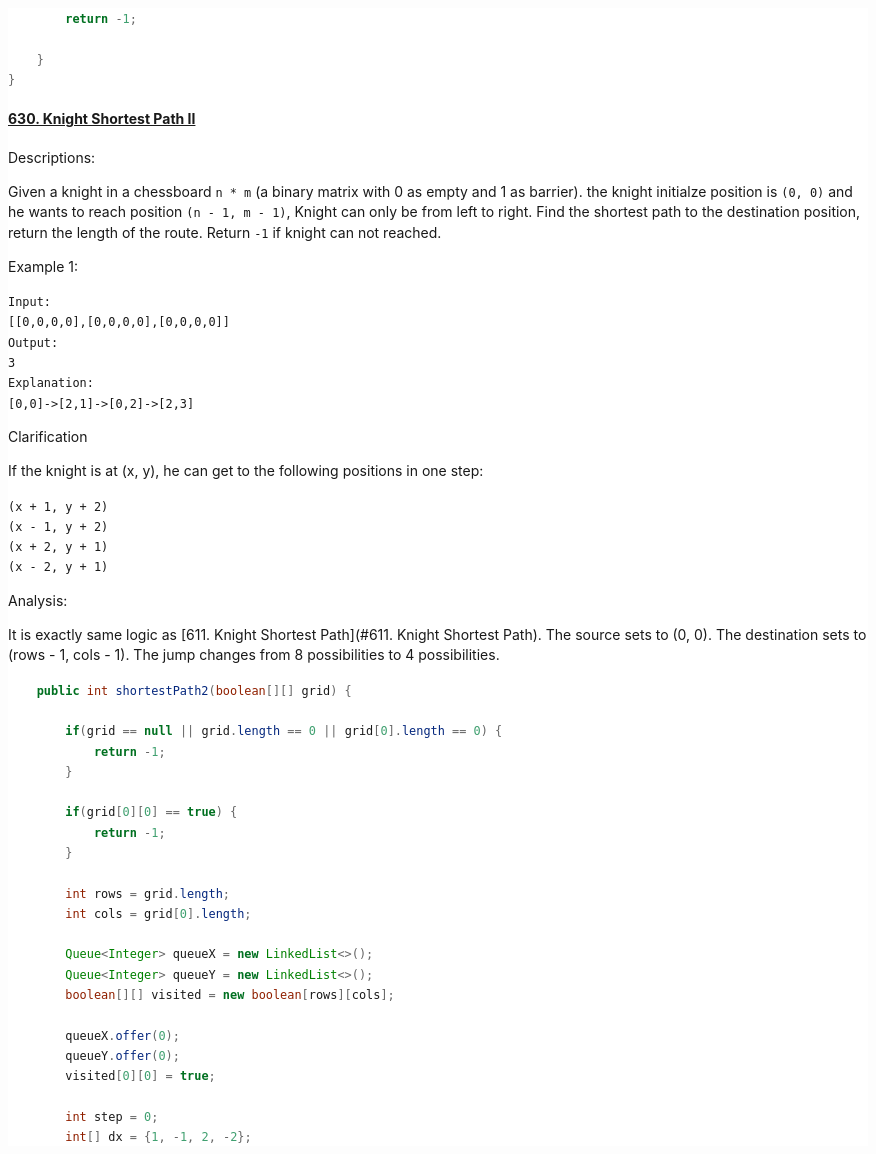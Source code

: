 ```java
        return -1;
        
    }
}
```

#### [630. Knight Shortest Path II](https://www.lintcode.com/problem/knight-shortest-path-ii/description)

Descriptions:

Given a knight in a chessboard `n * m` (a binary matrix with 0 as empty and 1 as barrier). the knight initialze position is `(0, 0)` and he wants to reach position `(n - 1, m - 1)`, Knight can only be from left to right. Find the shortest path to the destination position, return the length of the route. Return `-1` if knight can not reached.

Example 1:

```
Input:
[[0,0,0,0],[0,0,0,0],[0,0,0,0]]
Output:
3
Explanation:
[0,0]->[2,1]->[0,2]->[2,3]
```

Clarification

If the knight is at (x, y), he can get to the following positions in one step:

```
(x + 1, y + 2)
(x - 1, y + 2)
(x + 2, y + 1)
(x - 2, y + 1)
```

Analysis:

It is exactly same logic as [611. Knight Shortest Path](#611. Knight Shortest Path). The source sets to (0, 0). The destination sets to (rows - 1, cols - 1). The jump changes from 8 possibilities to 4 possibilities.

```java
    public int shortestPath2(boolean[][] grid) {
        
        if(grid == null || grid.length == 0 || grid[0].length == 0) {
            return -1;
        }
        
        if(grid[0][0] == true) {
            return -1;
        }
        
        int rows = grid.length;
        int cols = grid[0].length;
        
        Queue<Integer> queueX = new LinkedList<>();
        Queue<Integer> queueY = new LinkedList<>();
        boolean[][] visited = new boolean[rows][cols];
        
        queueX.offer(0);
        queueY.offer(0);
        visited[0][0] = true;
        
        int step = 0;
        int[] dx = {1, -1, 2, -2};
```